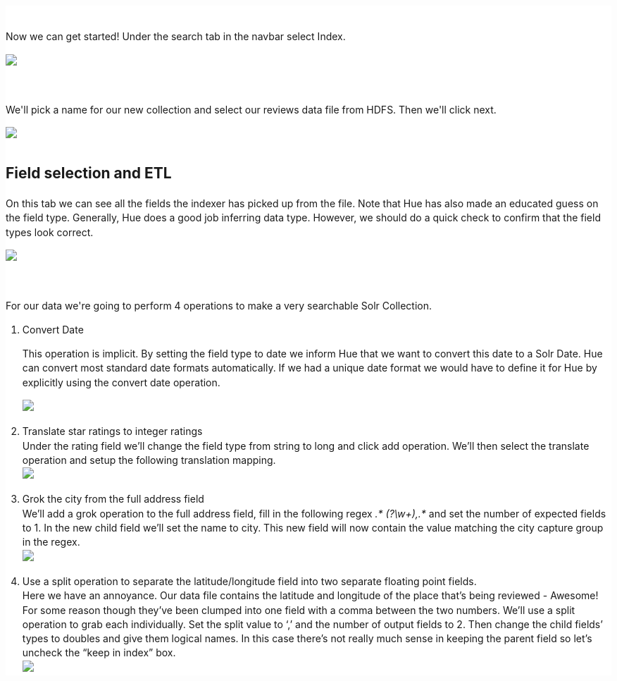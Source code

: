 &nbsp;

<span style="font-weight: 400;">Now we can get started! Under the search tab in the navbar select Index.</span>

[<img class="aligncenter wp-image-4307" src="https://cdn.gethue.com/uploads/2016/08/indxer-menu.png" />][4]

&nbsp;

<span style="font-weight: 400;">We'll pick a name for our new collection and select our reviews data file from HDFS. Then we'll click next.</span>

[<img class="aligncenter wp-image-4309" src="https://cdn.gethue.com/uploads/2016/08/indexer-wizard-1024x524.png" />][5]

## Field selection and ETL

<span style="font-weight: 400;">On this tab we can see all the fields the indexer has picked up from the file. Note that Hue has also made an educated guess on the field type. Generally, Hue does a good job inferring data type. However, we should do a quick check to confirm that the field types look correct.</span>

[<img class="aligncenter wp-image-4311" src="https://cdn.gethue.com/uploads/2016/08/indexer-wizard-fields-1024x520.png" />][6]

&nbsp;

For our data we're going to perform 4 operations to make a very searchable Solr Collection.

1. Convert Date


    This operation is implicit. By setting the field type to date we inform Hue that we want to convert this date to a Solr Date. Hue can convert most standard date formats automatically. If we had a unique date format we would have to define it for Hue by explicitly using the convert date operation.

    [<img class="aligncenter wp-image-4312" src="https://cdn.gethue.com/uploads/2016/08/indexer-op-date-1024x63.png" />][7]

<ol start="2">
  <li>
    Translate star ratings to integer ratings<br /> Under the rating field we’ll change the field type from string to long and click add operation. We’ll then select the translate operation and setup the following translation mapping.<br /> <a href="https://cdn.gethue.com/uploads/2016/08/indexer-translate-date.png"><img class="aligncenter wp-image-4313" src="https://cdn.gethue.com/uploads/2016/08/indexer-translate-date-1024x373.png" /></a>
  </li>
</ol>

<ol start="3">
  <li>
    Grok the city from the full address field<br /> We’ll add a grok operation to the full address field, fill in the following regex <i>.* (?<city>\w+),.* </i>and set the number of expected fields to 1. In the new child field we’ll set the name to city. This new field will now contain the value matching the city capture group in the regex.<br /> <a href="https://cdn.gethue.com/uploads/2016/08/indexer-op-grok.png"><img class="aligncenter wp-image-4314" src="https://cdn.gethue.com/uploads/2016/08/indexer-op-grok-1024x188.png" /></a>
  </li>
</ol>

<ol start="4">
  <li>
    Use a split operation to separate the latitude/longitude field into two separate floating point fields.<br /> Here we have an annoyance. Our data file contains the latitude and longitude of the place that’s being reviewed - Awesome! For some reason though they’ve been clumped into one field with a comma between the two numbers. We’ll use a split operation to grab each individually. Set the split value to ‘,’ and the number of output fields to 2. Then change the child fields’ types to doubles and give them logical names. In this case there’s not really much sense in keeping the parent field so let’s uncheck the “keep in index” box.<br /> <a href="https://cdn.gethue.com/uploads/2016/08/indexer-op-split.png"><img class="aligncenter wp-image-4316" src="https://cdn.gethue.com/uploads/2016/08/indexer-op-split-1024x231.png" /></a>
  </li>
</ol>


[1]: https://gethue.com/hadoop-tutorials-season-ii-7-how-to-index-and-search/
[2]: https://gethue.com/how-to-configure-hue-in-your-hadoop-cluster/
[3]: https://cdn.gethue.com/uploads/2016/08/data-file-indexer.png
[4]: https://cdn.gethue.com/uploads/2016/08/indxer-menu.png
[5]: https://cdn.gethue.com/uploads/2016/08/indexer-wizard.png
[6]: https://cdn.gethue.com/uploads/2016/08/indexer-wizard-fields.png
[7]: https://cdn.gethue.com/uploads/2016/08/indexer-op-date.png
[8]: https://cdn.gethue.com/uploads/2016/08/indexer-dash.png
[9]: http://www.cloudera.com/documentation/enterprise/5-5-x/topics/search_mapreduceindexertool.html
[10]: https://dev.maxmind.com/geoip/geoip2/geolite2/
[11]: https://github.com/kite-sdk/kite/tree/master/kite-morphlines/kite-morphlines-core/src/test/resources/grok-dictionaries